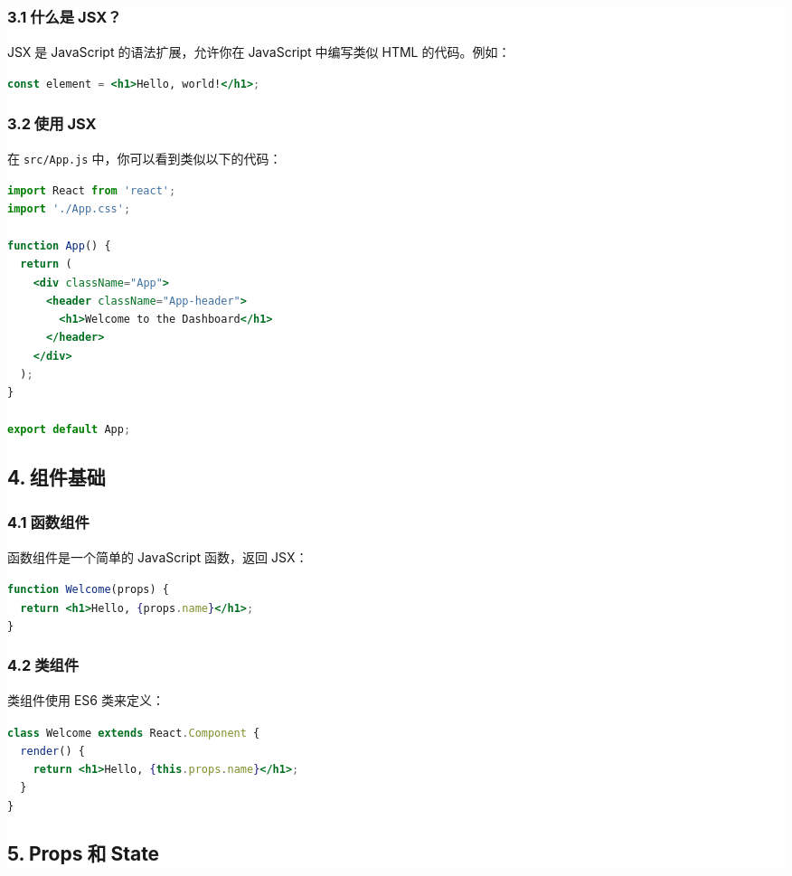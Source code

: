 ### 3.1 什么是 JSX？

JSX 是 JavaScript 的语法扩展，允许你在 JavaScript 中编写类似 HTML 的代码。例如：

```jsx
const element = <h1>Hello, world!</h1>;
```

### 3.2 使用 JSX

在 `src/App.js` 中，你可以看到类似以下的代码：

```jsx
import React from 'react';
import './App.css';

function App() {
  return (
    <div className="App">
      <header className="App-header">
        <h1>Welcome to the Dashboard</h1>
      </header>
    </div>
  );
}

export default App;
```

## 4. 组件基础

### 4.1 函数组件

函数组件是一个简单的 JavaScript 函数，返回 JSX：

```jsx
function Welcome(props) {
  return <h1>Hello, {props.name}</h1>;
}
```

### 4.2 类组件

类组件使用 ES6 类来定义：

```jsx
class Welcome extends React.Component {
  render() {
    return <h1>Hello, {this.props.name}</h1>;
  }
}
```

## 5. Props 和 State
